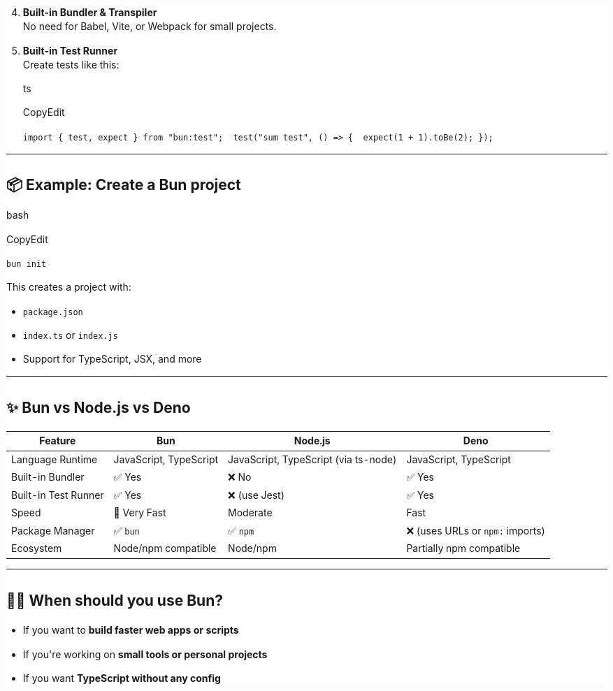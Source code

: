 4. **Built-in Bundler & Transpiler**  
   No need for Babel, Vite, or Webpack for small projects.

5. **Built-in Test Runner**  
   Create tests like this:
   
   ts
   
   CopyEdit
   
   `import { test, expect } from "bun:test";  test("sum test", () => {  expect(1 + 1).toBe(2); });`

---

## 📦 Example: Create a Bun project

bash

CopyEdit

`bun init`

This creates a project with:

- `package.json`

- `index.ts` or `index.js`

- Support for TypeScript, JSX, and more

---

## ✨ Bun vs Node.js vs Deno

| Feature              | Bun                    | Node.js                              | Deno                            |
| -------------------- | ---------------------- | ------------------------------------ | ------------------------------- |
| Language Runtime     | JavaScript, TypeScript | JavaScript, TypeScript (via ts-node) | JavaScript, TypeScript          |
| Built-in Bundler     | ✅ Yes                  | ❌ No                                 | ✅ Yes                           |
| Built-in Test Runner | ✅ Yes                  | ❌ (use Jest)                         | ✅ Yes                           |
| Speed                | 🚀 Very Fast           | Moderate                             | Fast                            |
| Package Manager      | ✅ `bun`                | ✅ `npm`                              | ❌ (uses URLs or `npm:` imports) |
| Ecosystem            | Node/npm compatible    | Node/npm                             | Partially npm compatible        |

---

## 🧑‍💻 When should **you** use Bun?

- If you want to **build faster web apps or scripts**

- If you're working on **small tools or personal projects**

- If you want **TypeScript without any config**
